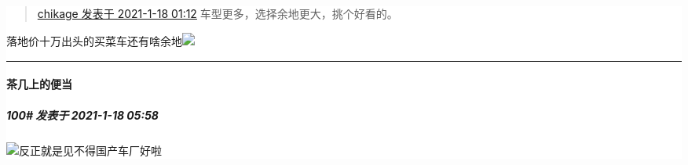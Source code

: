 
<blockquote><a href="httphttps://bbs.saraba1st.com/2b/forum.php?mod=redirect&amp;goto=findpost&amp;pid=50067803&amp;ptid=1983198" target="_blank">chikage 发表于 2021-1-18 01:12</a>
车型更多，选择余地更大，挑个好看的。</blockquote>
落地价十万出头的买菜车还有啥余地<img src="https://static.saraba1st.com/image/smiley/face2017/231.gif" referrerpolicy="no-referrer">


-----

####  茶几上的便当  
##### 100#       发表于 2021-1-18 05:58


<img src="https://static.saraba1st.com/image/smiley/face2017/065.png" referrerpolicy="no-referrer">反正就是见不得国产车厂好啦


                                              